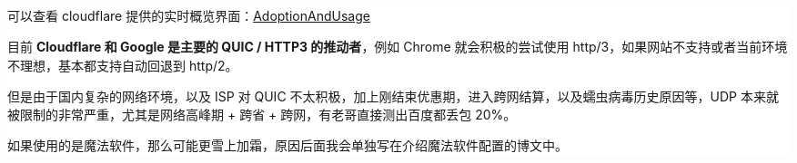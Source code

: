 可以查看 cloudflare 提供的实时概览界面：[AdoptionAndUsage](https://radar.cloudflare.com/adoption-and-usage)

目前 **Cloudflare 和 Google 是主要的 QUIC / HTTP3 的推动者**，例如 Chrome 就会积极的尝试使用 http/3，如果网站不支持或者当前环境不理想，基本都支持自动回退到 http/2。

但是由于国内复杂的网络环境，以及 ISP 对 QUIC 不太积极，加上刚结束优惠期，进入跨网结算，以及蠕虫病毒历史原因等，UDP 本来就被限制的非常严重，尤其是网络高峰期 + 跨省 + 跨网，有老哥直接测出百度都丢包 20%。

如果使用的是魔法软件，那么可能更雪上加霜，原因后面我会单独写在介绍魔法软件配置的博文中。

